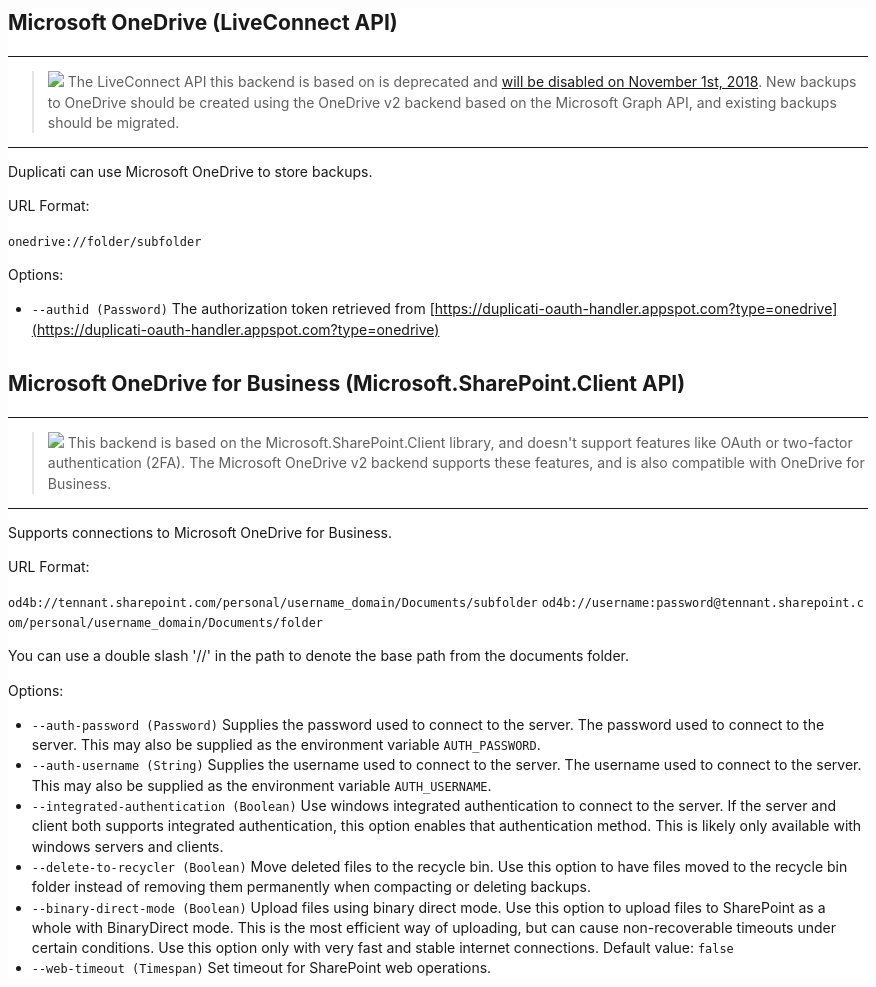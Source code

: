 ## Microsoft OneDrive (LiveConnect API)

*****
> ![](icon_important.png) The LiveConnect API this backend is based on is deprecated and [will be disabled on November 1st, 2018](https://docs.microsoft.com/en-us/onedrive/developer/rest-api/concepts/migrating-from-live-sdk). New backups to OneDrive should be created using the OneDrive v2 backend based on the Microsoft Graph API, and existing backups should be migrated.
*****

Duplicati can use Microsoft OneDrive to store backups.

URL Format:

`onedrive://folder/subfolder`

Options:

* `--authid (Password)`
The authorization token retrieved from [https://duplicati-oauth-handler.appspot.com?type=onedrive](https://duplicati-oauth-handler.appspot.com?type=onedrive)

## Microsoft OneDrive for Business (Microsoft.SharePoint.Client API)

*****
> ![](icon_info.png) This backend is based on the Microsoft.SharePoint.Client library, and doesn't support features like OAuth or two-factor authentication (2FA). The Microsoft OneDrive v2 backend supports these features, and is also compatible with OneDrive for Business.
*****

Supports connections to Microsoft OneDrive for Business.

URL Format:

`od4b://tennant.sharepoint.com/personal/username_domain/Documents/subfolder`
`od4b://username:password@tennant.sharepoint.com/personal/username_domain/Documents/folder`

You can use a double slash '//' in the path to denote the base path from the documents folder.

Options:

* `--auth-password (Password)`
Supplies the password used to connect to the server.
The password used to connect to the server. This may also be supplied as the environment variable `AUTH_PASSWORD`.
* `--auth-username (String)`
Supplies the username used to connect to the server.
The username used to connect to the server. This may also be supplied as the environment variable `AUTH_USERNAME`.
* `--integrated-authentication (Boolean)`
Use windows integrated authentication to connect to the server.
If the server and client both supports integrated authentication, this option enables that authentication method.
This is likely only available with windows servers and clients.
* `--delete-to-recycler (Boolean)`
Move deleted files to the recycle bin.
Use this option to have files moved to the recycle bin folder instead of removing them permanently when compacting or deleting backups.
* `--binary-direct-mode (Boolean)`
Upload files using binary direct mode.
Use this option to upload files to SharePoint as a whole with BinaryDirect mode. This is the most efficient way of uploading, but can cause non-recoverable timeouts under certain conditions. Use this option only with very fast and stable internet connections.
Default value: `false`
* `--web-timeout (Timespan)`
Set timeout for SharePoint web operations.